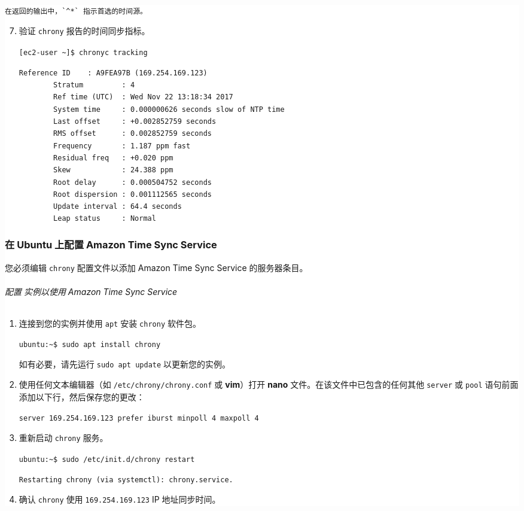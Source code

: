     在返回的输出中，`^*` 指示首选的时间源。
    
7.  验证 `chrony` 报告的时间同步指标。
    
    ```
    [ec2-user ~]$ chronyc tracking
    ```
    
    ```
    Reference ID    : A9FEA97B (169.254.169.123)
            Stratum         : 4
            Ref time (UTC)  : Wed Nov 22 13:18:34 2017
            System time     : 0.000000626 seconds slow of NTP time
            Last offset     : +0.002852759 seconds
            RMS offset      : 0.002852759 seconds
            Frequency       : 1.187 ppm fast
            Residual freq   : +0.020 ppm
            Skew            : 24.388 ppm
            Root delay      : 0.000504752 seconds
            Root dispersion : 0.001112565 seconds
            Update interval : 64.4 seconds
            Leap status     : Normal
    ```
    

### 在 Ubuntu 上配置 Amazon Time Sync Service

您必须编辑 `chrony` 配置文件以添加 Amazon Time Sync Service 的服务器条目。

###### 配置 实例以使用 Amazon Time Sync Service

1.  连接到您的实例并使用 `apt` 安装 `chrony` 软件包。
    
    ```
    ubuntu:~$ sudo apt install chrony
    ```
    
    如有必要，请先运行 `sudo apt update` 以更新您的实例。
    
2.  使用任何文本编辑器（如 `/etc/chrony/chrony.conf` 或 **vim**）打开 **nano** 文件。在该文件中已包含的任何其他 `server` 或 `pool` 语句前面添加以下行，然后保存您的更改：
    
    ```
    server 169.254.169.123 prefer iburst minpoll 4 maxpoll 4
    ```
    
3.  重新启动 `chrony` 服务。
    
    ```
    ubuntu:~$ sudo /etc/init.d/chrony restart
    ```
    
    ```
    Restarting chrony (via systemctl): chrony.service.
    ```
    
4.  确认 `chrony` 使用 `169.254.169.123` IP 地址同步时间。
    